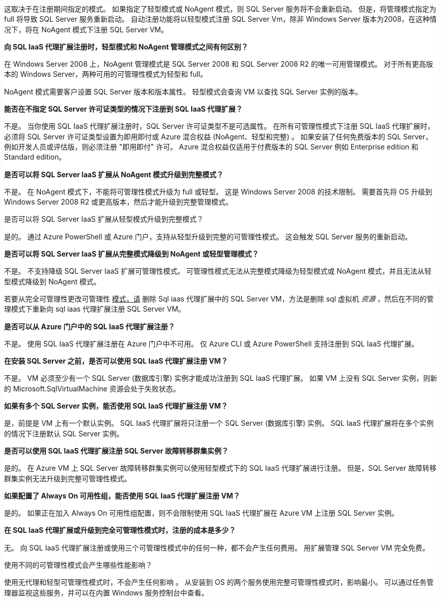 这取决于在注册期间指定的模式。 如果指定了轻型模式或 NoAgent 模式，则 SQL Server 服务将不会重新启动。 但是，将管理模式指定为 full 将导致 SQL Server 服务重新启动。 自动注册功能将以轻型模式注册 SQL Server Vm，除非 Windows Server 版本为2008，在这种情况下，将在 NoAgent 模式下注册 SQL Server VM。 

**向 SQL IaaS 代理扩展注册时，轻型模式和 NoAgent 管理模式之间有何区别？** 

在 Windows Server 2008 上，NoAgent 管理模式是 SQL Server 2008 和 SQL Server 2008 R2 的唯一可用管理模式。 对于所有更高版本的 Windows Server，两种可用的可管理性模式为轻型和 full。 

NoAgent 模式需要客户设置 SQL Server 版本和版本属性。 轻型模式会查询 VM 以查找 SQL Server 实例的版本。

**能否在不指定 SQL Server 许可证类型的情况下注册到 SQL IaaS 代理扩展？**

不是。 当你使用 SQL IaaS 代理扩展注册时，SQL Server 许可证类型不是可选属性。 在所有可管理性模式下注册 SQL IaaS 代理扩展时，必须将 SQL Server 许可证类型设置为即用即付或 Azure 混合权益 (NoAgent、轻型和完整) 。 如果安装了任何免费版本的 SQL Server，例如开发人员或评估版，则必须注册 "即用即付" 许可。 Azure 混合权益仅适用于付费版本的 SQL Server 例如 Enterprise edition 和 Standard edition。

**是否可以将 SQL Server IaaS 扩展从 NoAgent 模式升级到完整模式？**

不是。 在 NoAgent 模式下，不能将可管理性模式升级为 full 或轻型。 这是 Windows Server 2008 的技术限制。 需要首先将 OS 升级到 Windows Server 2008 R2 或更高版本，然后才能升级到完整管理模式。 

是否可以将 SQL Server IaaS 扩展从轻型模式升级到完整模式？

是的。 通过 Azure PowerShell 或 Azure 门户，支持从轻型升级到完整的可管理性模式。 这会触发 SQL Server 服务的重新启动。

**是否可以将 SQL Server IaaS 扩展从完整模式降级到 NoAgent 或轻型管理模式？**

不是。 不支持降级 SQL Server IaaS 扩展可管理性模式。 可管理性模式无法从完整模式降级为轻型模式或 NoAgent 模式，并且无法从轻型模式降级到 NoAgent 模式。 

若要从完全可管理性更改可管理性 [模式，请](sql-agent-extension-manually-register-single-vm.md#unregister-from-extension) 删除 Sql iaas 代理扩展中的 SQL Server VM，方法是删除 sql 虚拟机 _资源_ ，然后在不同的管理模式下重新向 sql iaas 代理扩展注册 SQL Server VM。

**是否可以从 Azure 门户中的 SQL IaaS 代理扩展注册？**

不是。 使用 SQL IaaS 代理扩展注册在 Azure 门户中不可用。 仅 Azure CLI 或 Azure PowerShell 支持注册到 SQL IaaS 代理扩展。 

**在安装 SQL Server 之前，是否可以使用 SQL IaaS 代理扩展注册 VM？**

不是。 VM 必须至少有一个 SQL Server (数据库引擎) 实例才能成功注册到 SQL IaaS 代理扩展。 如果 VM 上没有 SQL Server 实例，则新的 Microsoft.SqlVirtualMachine 资源会处于失败状态。

**如果有多个 SQL Server 实例，能否使用 SQL IaaS 代理扩展注册 VM？**

是，前提是 VM 上有一个默认实例。 SQL IaaS 代理扩展将只注册一个 SQL Server (数据库引擎) 实例。 SQL IaaS 代理扩展将在多个实例的情况下注册默认 SQL Server 实例。

**是否可以使用 SQL IaaS 代理扩展注册 SQL Server 故障转移群集实例？**

是的。 在 Azure VM 上 SQL Server 故障转移群集实例可以使用轻型模式下的 SQL IaaS 代理扩展进行注册。 但是，SQL Server 故障转移群集实例无法升级到完整可管理性模式。

**如果配置了 Always On 可用性组，能否使用 SQL IaaS 代理扩展注册 VM？**

是的。 如果正在加入 Always On 可用性组配置，则不会限制使用 SQL IaaS 代理扩展在 Azure VM 上注册 SQL Server 实例。

**在 SQL IaaS 代理扩展或升级到完全可管理性模式时，注册的成本是多少？**

无。 向 SQL IaaS 代理扩展注册或使用三个可管理性模式中的任何一种，都不会产生任何费用。 用扩展管理 SQL Server VM 完全免费。 

使用不同的可管理性模式会产生哪些性能影响？

使用无代理和轻型可管理性模式时，不会产生任何影响 。 从安装到 OS 的两个服务使用完整可管理性模式时，影响最小。 可以通过任务管理器监视这些服务，并可以在内置 Windows 服务控制台中查看。 
